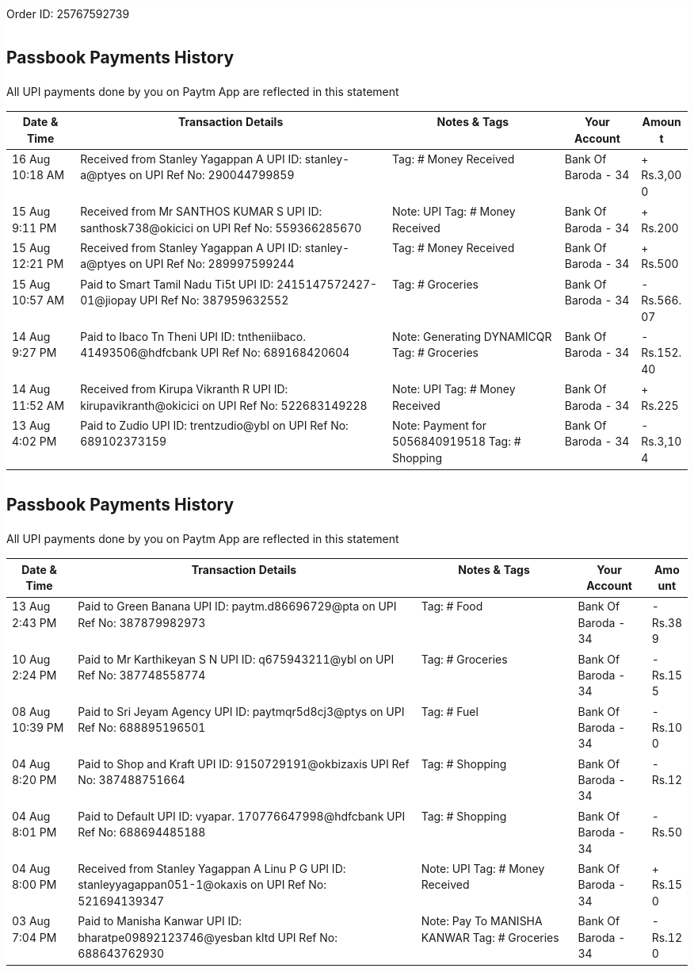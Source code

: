 Order ID: 25767592739











## Passbook Payments History

All UPI payments done by you on Paytm App are reflected in this statement



| Date & Time     | Transaction Details                                                                        | Notes & Tags                                    | Your Account        | Amount      |
|-----------------|--------------------------------------------------------------------------------------------|-------------------------------------------------|---------------------|-------------|
| 16 Aug 10:18 AM | Received from Stanley Yagappan A UPI ID: stanley-a@ptyes on UPI Ref No: 290044799859       | Tag: # Money Received                           | Bank Of Baroda - 34 | + Rs.3,000  |
| 15 Aug 9:11 PM  | Received from Mr SANTHOS KUMAR S UPI ID: santhosk738@okicici on UPI Ref No: 559366285670   | Note: UPI Tag: # Money Received                 | Bank Of Baroda - 34 | + Rs.200    |
| 15 Aug 12:21 PM | Received from Stanley Yagappan A UPI ID: stanley-a@ptyes on UPI Ref No: 289997599244       | Tag: # Money Received                           | Bank Of Baroda - 34 | + Rs.500    |
| 15 Aug 10:57 AM | Paid to Smart Tamil Nadu Ti5t UPI ID: 2415147572427-01@jiopay UPI Ref No: 387959632552     | Tag: # Groceries                                | Bank Of Baroda - 34 | - Rs.566.07 |
| 14 Aug 9:27 PM  | Paid to Ibaco Tn Theni UPI ID: tntheniibaco. 41493506@hdfcbank UPI Ref No: 689168420604    | Note: Generating DYNAMICQR Tag: # Groceries     | Bank Of Baroda - 34 | - Rs.152.40 |
| 14 Aug 11:52 AM | Received from Kirupa Vikranth R UPI ID: kirupavikranth@okicici on UPI Ref No: 522683149228 | Note: UPI Tag: # Money Received                 | Bank Of Baroda - 34 | + Rs.225    |
| 13 Aug 4:02 PM  | Paid to Zudio UPI ID: trentzudio@ybl on UPI Ref No: 689102373159                           | Note: Payment for 5056840919518 Tag: # Shopping | Bank Of Baroda - 34 | - Rs.3,104  |







## Passbook Payments History

All UPI payments done by you on Paytm App are reflected in this statement











| Date & Time     | Transaction Details                                                                                       | Notes & Tags                                 | Your Account        | Amount   |
|-----------------|-----------------------------------------------------------------------------------------------------------|----------------------------------------------|---------------------|----------|
| 13 Aug 2:43 PM  | Paid to Green Banana UPI ID: paytm.d86696729@pta on UPI Ref No: 387879982973                              | Tag: # Food                                  | Bank Of Baroda - 34 | - Rs.389 |
| 10 Aug 2:24 PM  | Paid to Mr Karthikeyan S N UPI ID: q675943211@ybl on UPI Ref No: 387748558774                             | Tag: # Groceries                             | Bank Of Baroda - 34 | - Rs.155 |
| 08 Aug 10:39 PM | Paid to Sri Jeyam Agency UPI ID: paytmqr5d8cj3@ptys on UPI Ref No: 688895196501                           | Tag: #️ Fuel                                 | Bank Of Baroda - 34 | - Rs.100 |
| 04 Aug 8:20 PM  | Paid to Shop and Kraft UPI ID: 9150729191@okbizaxis UPI Ref No: 387488751664                              | Tag: # Shopping                              | Bank Of Baroda - 34 | - Rs.12  |
| 04 Aug 8:01 PM  | Paid to Default UPI ID: vyapar. 170776647998@hdfcbank UPI Ref No: 688694485188                            | Tag: # Shopping                              | Bank Of Baroda - 34 | - Rs.50  |
| 04 Aug 8:00 PM  | Received from Stanley Yagappan A Linu P G UPI ID: stanleyyagappan051-1@okaxis on UPI Ref No: 521694139347 | Note: UPI Tag: # Money Received              | Bank Of Baroda - 34 | + Rs.150 |
| 03 Aug 7:04 PM  | Paid to Manisha Kanwar UPI ID: bharatpe09892123746@yesban kltd UPI Ref No: 688643762930                   | Note: Pay To MANISHA KANWAR Tag: # Groceries | Bank Of Baroda - 34 | - Rs.120 |
